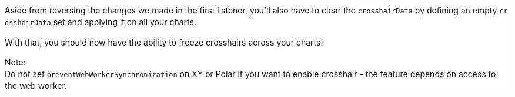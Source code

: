 
Aside from reversing the changes we made in the first listener, you’ll also have to clear the `crosshairData` by defining an empty `crosshairData` set and applying it on all your charts.

With that, you should now have the ability to freeze crosshairs across your charts!

Note:</br>
Do not set `preventWebWorkerSynchronization` on XY or Polar if you want to enable crosshair - the feature depends on access to the web worker.

